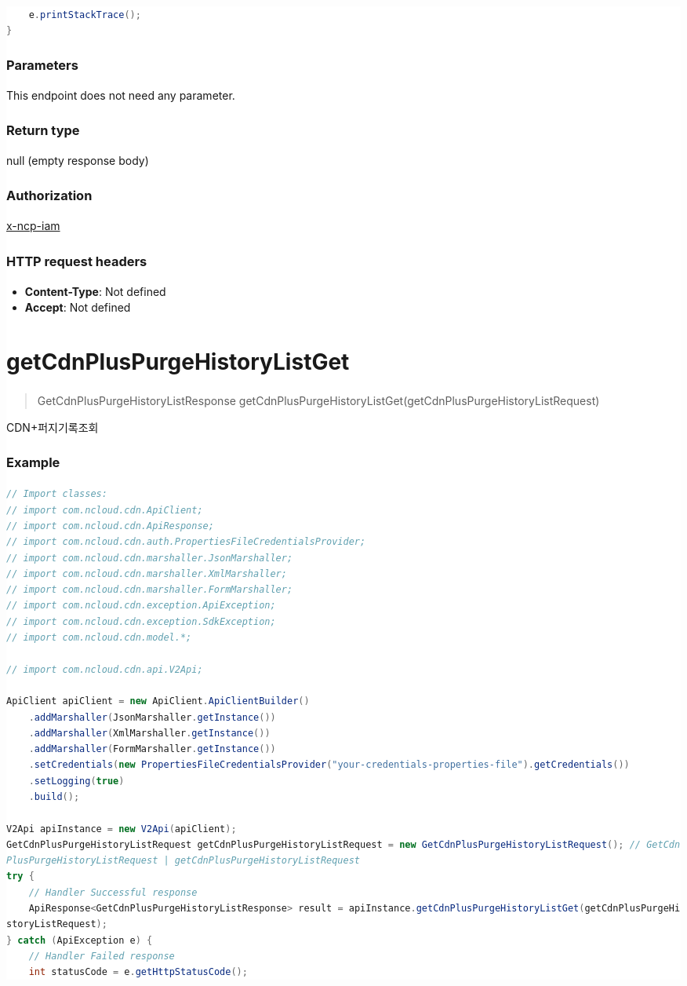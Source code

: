 ```java
	e.printStackTrace();
}
```

### Parameters
This endpoint does not need any parameter.

### Return type

null (empty response body)

### Authorization

[x-ncp-iam](../README.md#x-ncp-iam)

### HTTP request headers

 - **Content-Type**: Not defined
 - **Accept**: Not defined

<a name="getCdnPlusPurgeHistoryListGet"></a>
# **getCdnPlusPurgeHistoryListGet**
> GetCdnPlusPurgeHistoryListResponse getCdnPlusPurgeHistoryListGet(getCdnPlusPurgeHistoryListRequest)



CDN+퍼지기록조회

### Example
```java
// Import classes:
// import com.ncloud.cdn.ApiClient;
// import com.ncloud.cdn.ApiResponse;
// import com.ncloud.cdn.auth.PropertiesFileCredentialsProvider;
// import com.ncloud.cdn.marshaller.JsonMarshaller;
// import com.ncloud.cdn.marshaller.XmlMarshaller;
// import com.ncloud.cdn.marshaller.FormMarshaller;
// import com.ncloud.cdn.exception.ApiException;
// import com.ncloud.cdn.exception.SdkException;
// import com.ncloud.cdn.model.*;

// import com.ncloud.cdn.api.V2Api;

ApiClient apiClient = new ApiClient.ApiClientBuilder()
	.addMarshaller(JsonMarshaller.getInstance())
	.addMarshaller(XmlMarshaller.getInstance())
	.addMarshaller(FormMarshaller.getInstance())
	.setCredentials(new PropertiesFileCredentialsProvider("your-credentials-properties-file").getCredentials())
	.setLogging(true)
	.build();

V2Api apiInstance = new V2Api(apiClient);
GetCdnPlusPurgeHistoryListRequest getCdnPlusPurgeHistoryListRequest = new GetCdnPlusPurgeHistoryListRequest(); // GetCdnPlusPurgeHistoryListRequest | getCdnPlusPurgeHistoryListRequest
try {
	// Handler Successful response
	ApiResponse<GetCdnPlusPurgeHistoryListResponse> result = apiInstance.getCdnPlusPurgeHistoryListGet(getCdnPlusPurgeHistoryListRequest);
} catch (ApiException e) {
	// Handler Failed response
	int statusCode = e.getHttpStatusCode();
```
